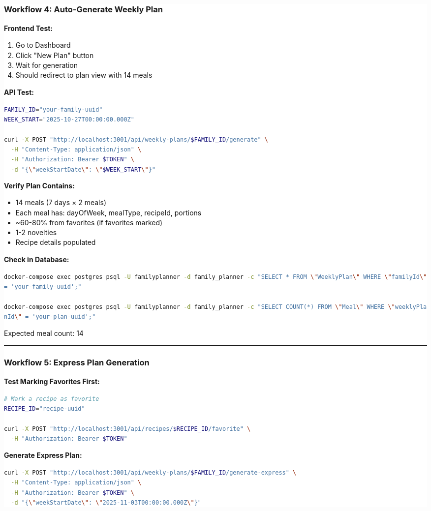 ### Workflow 4: Auto-Generate Weekly Plan

**Frontend Test:**
1. Go to Dashboard
2. Click "New Plan" button
3. Wait for generation
4. Should redirect to plan view with 14 meals

**API Test:**
```bash
FAMILY_ID="your-family-uuid"
WEEK_START="2025-10-27T00:00:00.000Z"

curl -X POST "http://localhost:3001/api/weekly-plans/$FAMILY_ID/generate" \
  -H "Content-Type: application/json" \
  -H "Authorization: Bearer $TOKEN" \
  -d "{\"weekStartDate\": \"$WEEK_START\"}"
```

**Verify Plan Contains:**
- 14 meals (7 days × 2 meals)
- Each meal has: dayOfWeek, mealType, recipeId, portions
- ~60-80% from favorites (if favorites marked)
- 1-2 novelties
- Recipe details populated

**Check in Database:**
```bash
docker-compose exec postgres psql -U familyplanner -d family_planner -c "SELECT * FROM \"WeeklyPlan\" WHERE \"familyId\" = 'your-family-uuid';"

docker-compose exec postgres psql -U familyplanner -d family_planner -c "SELECT COUNT(*) FROM \"Meal\" WHERE \"weeklyPlanId\" = 'your-plan-uuid';"
```

Expected meal count: 14

---

### Workflow 5: Express Plan Generation

**Test Marking Favorites First:**
```bash
# Mark a recipe as favorite
RECIPE_ID="recipe-uuid"

curl -X POST "http://localhost:3001/api/recipes/$RECIPE_ID/favorite" \
  -H "Authorization: Bearer $TOKEN"
```

**Generate Express Plan:**
```bash
curl -X POST "http://localhost:3001/api/weekly-plans/$FAMILY_ID/generate-express" \
  -H "Content-Type: application/json" \
  -H "Authorization: Bearer $TOKEN" \
  -d "{\"weekStartDate\": \"2025-11-03T00:00:00.000Z\"}"
```
